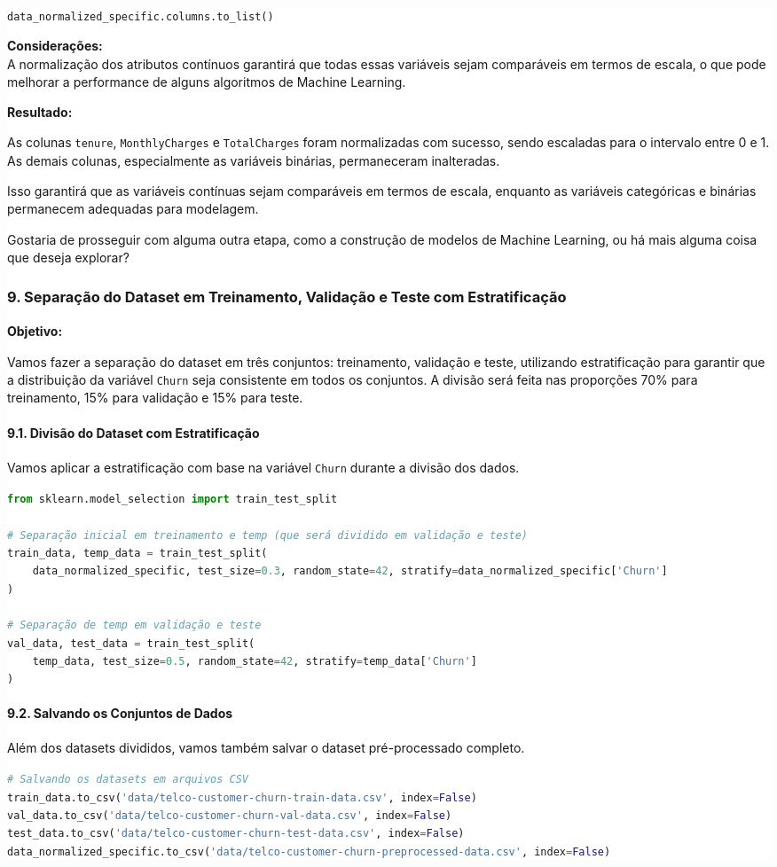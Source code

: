 ```python
data_normalized_specific.columns.to_list()
```

**Considerações:**  
A normalização dos atributos contínuos garantirá que todas essas variáveis sejam comparáveis em termos de escala, o que pode melhorar a performance de alguns algoritmos de Machine Learning.

**Resultado:**

As colunas `tenure`, `MonthlyCharges` e `TotalCharges` foram normalizadas com sucesso, sendo escaladas para o intervalo entre 0 e 1. As demais colunas, especialmente as variáveis binárias, permaneceram inalteradas.

Isso garantirá que as variáveis contínuas sejam comparáveis em termos de escala, enquanto as variáveis categóricas e binárias permanecem adequadas para modelagem.

Gostaria de prosseguir com alguma outra etapa, como a construção de modelos de Machine Learning, ou há mais alguma coisa que deseja explorar?

### **9. Separação do Dataset em Treinamento, Validação e Teste com Estratificação**

**Objetivo:**

Vamos fazer a separação do dataset em três conjuntos: treinamento, validação e teste, utilizando estratificação para garantir que a distribuição da variável `Churn` seja consistente em todos os conjuntos. A divisão será feita nas proporções 70% para treinamento, 15% para validação e 15% para teste.

#### **9.1. Divisão do Dataset com Estratificação**

Vamos aplicar a estratificação com base na variável `Churn` durante a divisão dos dados.

```python
from sklearn.model_selection import train_test_split

# Separação inicial em treinamento e temp (que será dividido em validação e teste)
train_data, temp_data = train_test_split(
    data_normalized_specific, test_size=0.3, random_state=42, stratify=data_normalized_specific['Churn']
)

# Separação de temp em validação e teste
val_data, test_data = train_test_split(
    temp_data, test_size=0.5, random_state=42, stratify=temp_data['Churn']
)
```

#### **9.2. Salvando os Conjuntos de Dados**

Além dos datasets divididos, vamos também salvar o dataset pré-processado completo.

```python
# Salvando os datasets em arquivos CSV
train_data.to_csv('data/telco-customer-churn-train-data.csv', index=False)
val_data.to_csv('data/telco-customer-churn-val-data.csv', index=False)
test_data.to_csv('data/telco-customer-churn-test-data.csv', index=False)
data_normalized_specific.to_csv('data/telco-customer-churn-preprocessed-data.csv', index=False)
```
